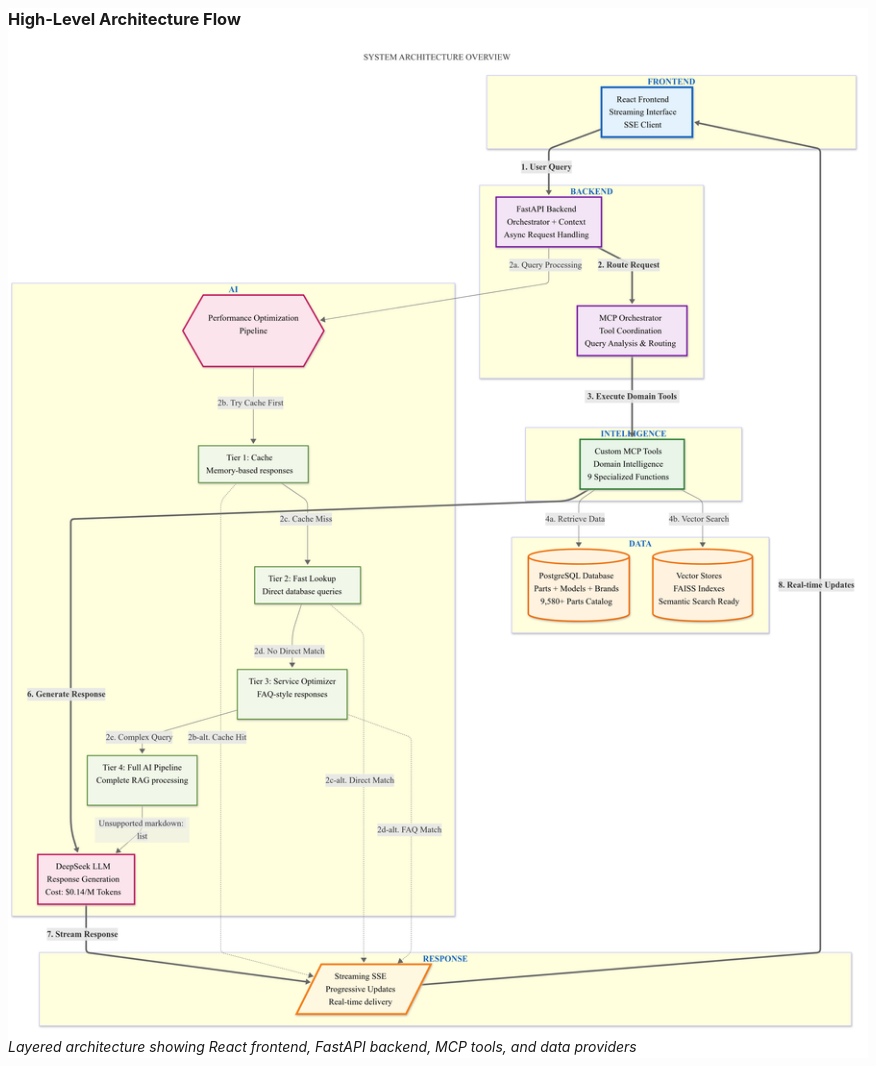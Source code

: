 ### High-Level Architecture Flow
![System Architecture](docs/images/system_architecture_diagram.png)
*Layered architecture showing React frontend, FastAPI backend, MCP tools, and data providers*
